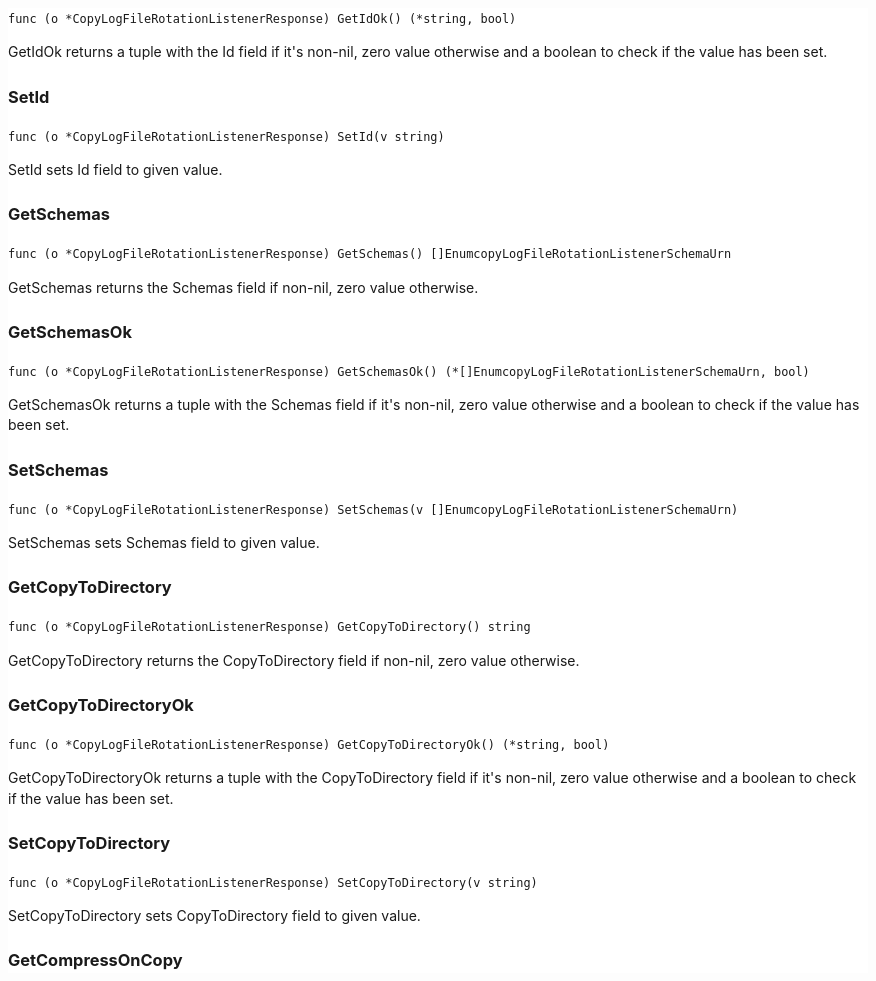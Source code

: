 `func (o *CopyLogFileRotationListenerResponse) GetIdOk() (*string, bool)`

GetIdOk returns a tuple with the Id field if it's non-nil, zero value otherwise
and a boolean to check if the value has been set.

### SetId

`func (o *CopyLogFileRotationListenerResponse) SetId(v string)`

SetId sets Id field to given value.


### GetSchemas

`func (o *CopyLogFileRotationListenerResponse) GetSchemas() []EnumcopyLogFileRotationListenerSchemaUrn`

GetSchemas returns the Schemas field if non-nil, zero value otherwise.

### GetSchemasOk

`func (o *CopyLogFileRotationListenerResponse) GetSchemasOk() (*[]EnumcopyLogFileRotationListenerSchemaUrn, bool)`

GetSchemasOk returns a tuple with the Schemas field if it's non-nil, zero value otherwise
and a boolean to check if the value has been set.

### SetSchemas

`func (o *CopyLogFileRotationListenerResponse) SetSchemas(v []EnumcopyLogFileRotationListenerSchemaUrn)`

SetSchemas sets Schemas field to given value.


### GetCopyToDirectory

`func (o *CopyLogFileRotationListenerResponse) GetCopyToDirectory() string`

GetCopyToDirectory returns the CopyToDirectory field if non-nil, zero value otherwise.

### GetCopyToDirectoryOk

`func (o *CopyLogFileRotationListenerResponse) GetCopyToDirectoryOk() (*string, bool)`

GetCopyToDirectoryOk returns a tuple with the CopyToDirectory field if it's non-nil, zero value otherwise
and a boolean to check if the value has been set.

### SetCopyToDirectory

`func (o *CopyLogFileRotationListenerResponse) SetCopyToDirectory(v string)`

SetCopyToDirectory sets CopyToDirectory field to given value.


### GetCompressOnCopy
